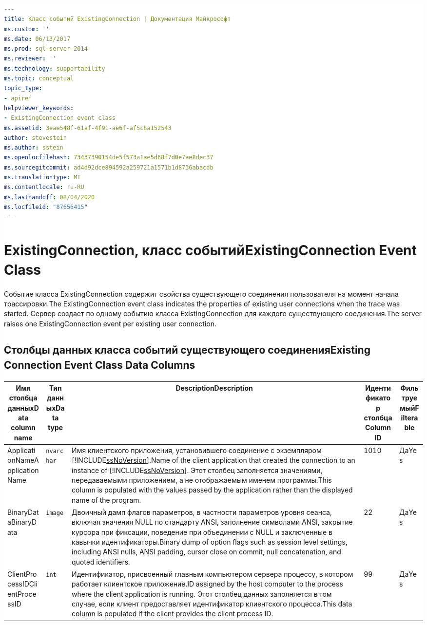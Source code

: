 ```yaml
---
title: Класс событий ExistingConnection | Документация Майкрософт
ms.custom: ''
ms.date: 06/13/2017
ms.prod: sql-server-2014
ms.reviewer: ''
ms.technology: supportability
ms.topic: conceptual
topic_type:
- apiref
helpviewer_keywords:
- ExistingConnection event class
ms.assetid: 3eae548f-61af-4f91-ae6f-af5c8a152543
author: stevestein
ms.author: sstein
ms.openlocfilehash: 73437390154de5f573a1ae5d68f7d0e7ae8dec37
ms.sourcegitcommit: ad4d92dce894592a259721a1571b1d8736abacdb
ms.translationtype: MT
ms.contentlocale: ru-RU
ms.lasthandoff: 08/04/2020
ms.locfileid: "87656415"
---
```

# <a name="existingconnection-event-class"></a><span data-ttu-id="5f869-102">ExistingConnection, класс событий</span><span class="sxs-lookup"><span data-stu-id="5f869-102">ExistingConnection Event Class</span></span>
  <span data-ttu-id="5f869-103">Событие класса ExistingConnection содержит свойства существующего соединения пользователя на момент начала трассировки.</span><span class="sxs-lookup"><span data-stu-id="5f869-103">The ExistingConnection event class indicates the properties of existing user connections when the trace was started.</span></span> <span data-ttu-id="5f869-104">Сервер создает по одному событию класса ExistingConnection для каждого существующего соединения.</span><span class="sxs-lookup"><span data-stu-id="5f869-104">The server raises one ExistingConnection event per existing user connection.</span></span>  
  
## <a name="existing-connection-event-class-data-columns"></a><span data-ttu-id="5f869-105">Столбцы данных класса событий существующего соединения</span><span class="sxs-lookup"><span data-stu-id="5f869-105">Existing Connection Event Class Data Columns</span></span>  
  
|<span data-ttu-id="5f869-106">Имя столбца данных</span><span class="sxs-lookup"><span data-stu-id="5f869-106">Data column name</span></span>|<span data-ttu-id="5f869-107">Тип данных</span><span class="sxs-lookup"><span data-stu-id="5f869-107">Data type</span></span>|<span data-ttu-id="5f869-108">Description</span><span class="sxs-lookup"><span data-stu-id="5f869-108">Description</span></span>|<span data-ttu-id="5f869-109">Идентификатор столбца</span><span class="sxs-lookup"><span data-stu-id="5f869-109">Column ID</span></span>|<span data-ttu-id="5f869-110">Фильтруемый</span><span class="sxs-lookup"><span data-stu-id="5f869-110">Filterable</span></span>|  
|----------------------|---------------|-----------------|---------------|----------------|  
|<span data-ttu-id="5f869-111">ApplicationName</span><span class="sxs-lookup"><span data-stu-id="5f869-111">ApplicationName</span></span>|`nvarchar`|<span data-ttu-id="5f869-112">Имя клиентского приложения, установившего соединение с экземпляром [!INCLUDE[ssNoVersion](../../includes/ssnoversion-md.md)].</span><span class="sxs-lookup"><span data-stu-id="5f869-112">Name of the client application that created the connection to an instance of [!INCLUDE[ssNoVersion](../../includes/ssnoversion-md.md)].</span></span> <span data-ttu-id="5f869-113">Этот столбец заполняется значениями, передаваемыми приложением, а не отображаемым именем программы.</span><span class="sxs-lookup"><span data-stu-id="5f869-113">This column is populated with the values passed by the application rather than the displayed name of the program.</span></span>|<span data-ttu-id="5f869-114">10</span><span class="sxs-lookup"><span data-stu-id="5f869-114">10</span></span>|<span data-ttu-id="5f869-115">Да</span><span class="sxs-lookup"><span data-stu-id="5f869-115">Yes</span></span>|  
|<span data-ttu-id="5f869-116">BinaryData</span><span class="sxs-lookup"><span data-stu-id="5f869-116">BinaryData</span></span>|`image`|<span data-ttu-id="5f869-117">Двоичный дамп флагов параметров, в частности параметров уровня сеанса, включая значения NULL по стандарту ANSI, заполнение символами ANSI, закрытие курсора при фиксации, поведение при объединении с NULL и заключенные в кавычки идентификаторы.</span><span class="sxs-lookup"><span data-stu-id="5f869-117">Binary dump of option flags such as session level settings, including ANSI nulls, ANSI padding, cursor close on commit, null concatenation, and quoted identifiers.</span></span>|<span data-ttu-id="5f869-118">2</span><span class="sxs-lookup"><span data-stu-id="5f869-118">2</span></span>|<span data-ttu-id="5f869-119">Да</span><span class="sxs-lookup"><span data-stu-id="5f869-119">Yes</span></span>|  
|<span data-ttu-id="5f869-120">ClientProcessID</span><span class="sxs-lookup"><span data-stu-id="5f869-120">ClientProcessID</span></span>|`int`|<span data-ttu-id="5f869-121">Идентификатор, присвоенный главным компьютером сервера процессу, в котором работает клиентское приложение.</span><span class="sxs-lookup"><span data-stu-id="5f869-121">ID assigned by the host computer to the process where the client application is running.</span></span> <span data-ttu-id="5f869-122">Этот столбец данных заполняется в том случае, если клиент предоставляет идентификатор клиентского процесса.</span><span class="sxs-lookup"><span data-stu-id="5f869-122">This data column is populated if the client provides the client process ID.</span></span>|<span data-ttu-id="5f869-123">9</span><span class="sxs-lookup"><span data-stu-id="5f869-123">9</span></span>|<span data-ttu-id="5f869-124">Да</span><span class="sxs-lookup"><span data-stu-id="5f869-124">Yes</span></span>|  